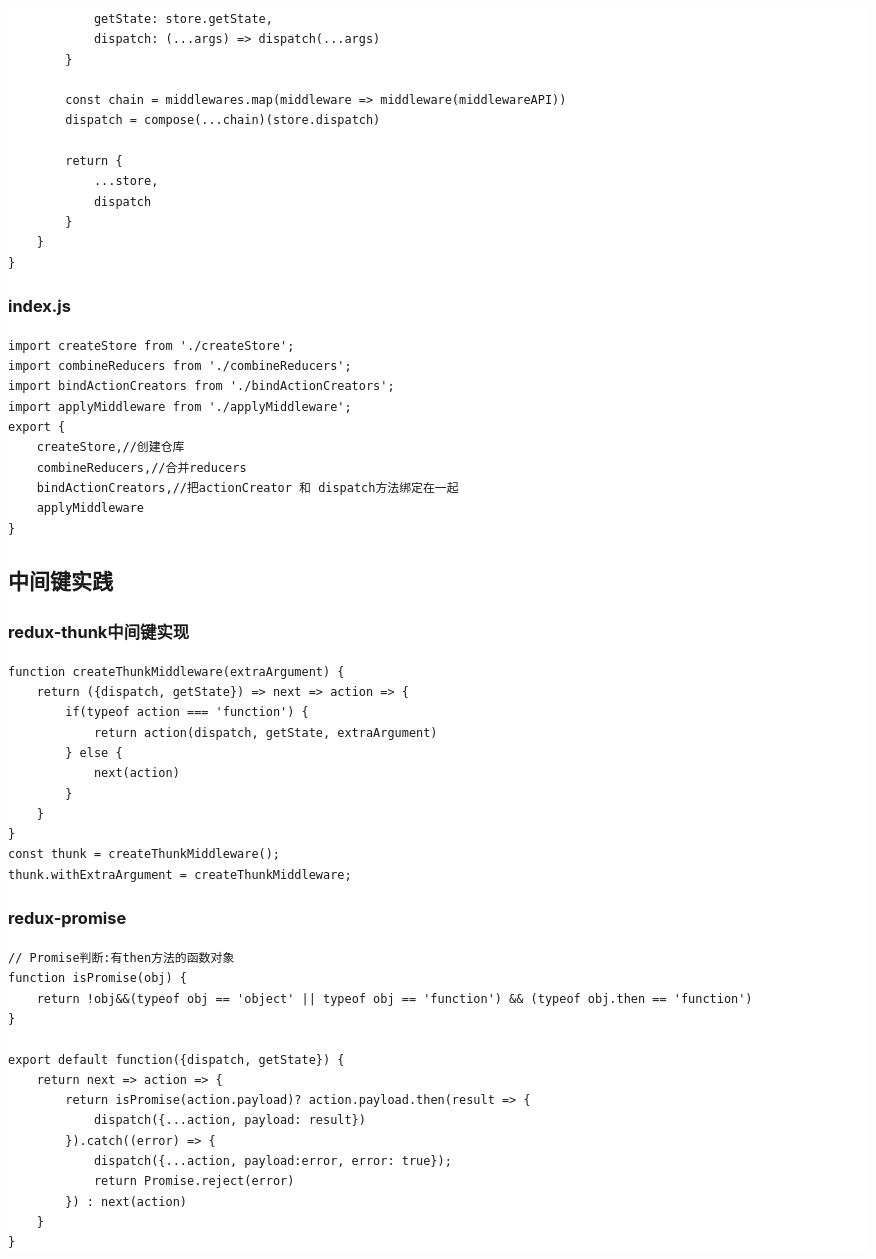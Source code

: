 ```
            getState: store.getState,
            dispatch: (...args) => dispatch(...args)
        }
    
        const chain = middlewares.map(middleware => middleware(middlewareAPI))
        dispatch = compose(...chain)(store.dispatch)
    
        return {
            ...store,
            dispatch
        }
    }
}
```
### index.js
```
import createStore from './createStore';
import combineReducers from './combineReducers';
import bindActionCreators from './bindActionCreators';
import applyMiddleware from './applyMiddleware';
export {
    createStore,//创建仓库
    combineReducers,//合并reducers
    bindActionCreators,//把actionCreator 和 dispatch方法绑定在一起
    applyMiddleware
}
```
## 中间键实践
### redux-thunk中间键实现
```
function createThunkMiddleware(extraArgument) {
    return ({dispatch, getState}) => next => action => {
        if(typeof action === 'function') {
            return action(dispatch, getState, extraArgument)
        } else {
            next(action)
        }
    }
}
const thunk = createThunkMiddleware();
thunk.withExtraArgument = createThunkMiddleware;
```
### redux-promise
```
// Promise判断:有then方法的函数对象
function isPromise(obj) {
    return !obj&&(typeof obj == 'object' || typeof obj == 'function') && (typeof obj.then == 'function')
}

export default function({dispatch, getState}) {
    return next => action => {
        return isPromise(action.payload)? action.payload.then(result => {
            dispatch({...action, payload: result})
        }).catch((error) => {
            dispatch({...action, payload:error, error: true});
            return Promise.reject(error)
        }) : next(action)
    }
}
```
